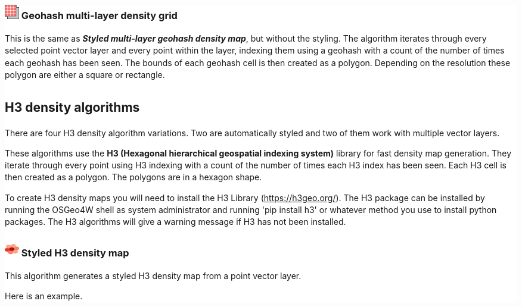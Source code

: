 
### <img src="help/geohashmultidensity.png" alt="Geohash multi-layer density grid" width="24" height="24"> Geohash multi-layer density grid

This is the same as ***Styled multi-layer geohash density map***, but without the styling. The algorithm iterates through every selected point vector layer and every point within the layer, indexing them using a geohash with a count of the number of times each geohash has been seen. The bounds of each geohash cell is then created as a polygon. Depending on the resolution these polygon are either a square or rectangle.

## H3 density algorithms

There are four H3 density algorithm variations. Two are automatically styled and two of them work with multiple vector layers.

These algorithms use the **H3 (Hexagonal hierarchical geospatial indexing system)** library for fast density map generation. They iterate through every point using H3 indexing with a count of the number of times each H3 index has been seen. Each H3 cell is then created as a polygon. The polygons are in a hexagon shape. 

To create H3 density maps you will need to install the H3 Library (<a href="https://h3geo.org/">https://h3geo.org/</a>).
The H3 package can be installed by running the OSGeo4W shell as system administrator and running 'pip install h3' or whatever method you use to install python packages. The H3 algorithms will give a warning message if H3 has not been installed.

### <img src="icons/h3.png" alt="H3 density map" width="24" height="24"> Styled H3 density map

This algorithm generates a styled H3 density map from a point vector layer.

Here is an example.
